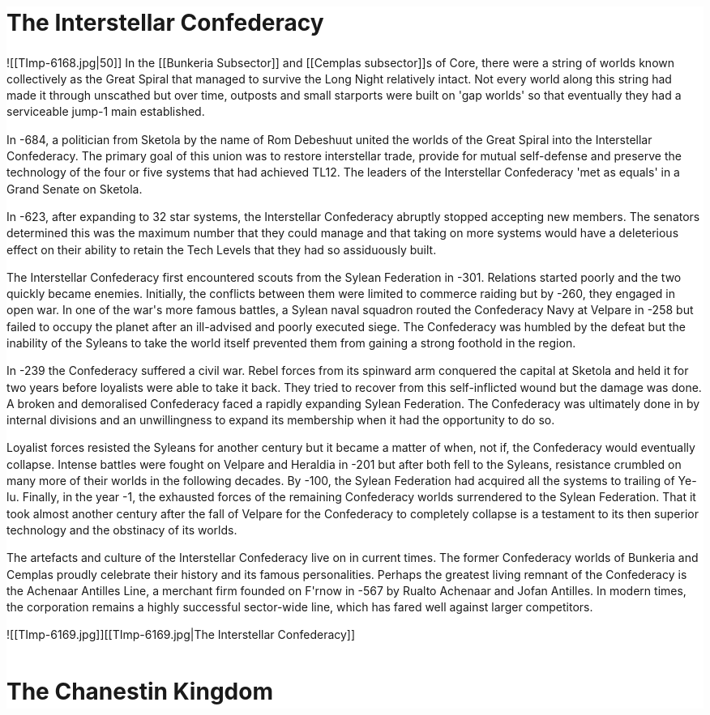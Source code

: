 # The Interstellar Confederacy

![[TImp-6168.jpg|50]]
In the [[Bunkeria Subsector]] and [[Cemplas subsector]]s of Core, there were a string of worlds known collectively as the Great Spiral that managed to survive the Long Night relatively intact. Not every world along this string had made it through unscathed but over time, outposts and small starports were built on 'gap worlds' so that eventually they had a serviceable jump-1 main established.

In -684, a politician from Sketola by the name of Rom Debeshuut united the worlds of the Great Spiral into the Interstellar Confederacy. The primary goal of this union was to restore interstellar trade, provide for mutual self-defense and preserve the technology of the four or five systems that had achieved TL12. The leaders of the Interstellar Confederacy 'met as equals' in a Grand Senate on Sketola.

In -623, after expanding to 32 star systems, the Interstellar Confederacy abruptly stopped accepting new members. The senators determined this was the maximum number that they could manage and that taking on more systems would have a deleterious effect on their ability to retain the Tech Levels that they had so assiduously built.

The Interstellar Confederacy first encountered scouts from the Sylean Federation in -301. Relations started poorly and the two quickly became enemies. Initially, the conflicts between them were limited to commerce raiding but by -260, they engaged in open war. In one of the war's more famous battles, a Sylean naval squadron routed the Confederacy Navy at Velpare in -258 but failed to occupy the planet after an ill-advised and poorly executed siege. The Confederacy was humbled by the defeat but the inability of the Syleans to take the world itself prevented them from gaining a strong foothold in the region.

In -239 the Confederacy suffered a civil war. Rebel forces from its spinward arm conquered the capital at Sketola and held it for two years before loyalists were able to take it back. They tried to recover from this self-inflicted wound but the damage was done. A broken and demoralised Confederacy faced a rapidly expanding Sylean Federation. The Confederacy was ultimately done in by internal divisions and an unwillingness to expand its membership when it had the opportunity to do so.

Loyalist forces resisted the Syleans for another century but it became a matter of when, not if, the Confederacy would eventually collapse. Intense battles were fought on Velpare and Heraldia in -201 but after both fell to the Syleans, resistance crumbled on many more of their worlds in the following decades. By -100, the Sylean Federation had acquired all the systems to trailing of Ye-lu. Finally, in the year -1, the exhausted forces of the remaining Confederacy worlds surrendered to the Sylean Federation. That it took almost another century after the fall of Velpare for the Confederacy to completely collapse is a testament to its then superior technology and the obstinacy of its worlds.

The artefacts and culture of the Interstellar Confederacy live on in current times. The former Confederacy worlds of Bunkeria and Cemplas proudly celebrate their history and its famous personalities. Perhaps the greatest living remnant of the Confederacy is the Achenaar Antilles Line, a merchant firm founded on F'rnow in -567 by Rualto Achenaar and Jofan Antilles. In modern times, the corporation remains a highly successful sector-wide line, which has fared well against larger competitors.

![[TImp-6169.jpg]][[TImp-6169.jpg|The Interstellar Confederacy]]

# The Chanestin Kingdom

